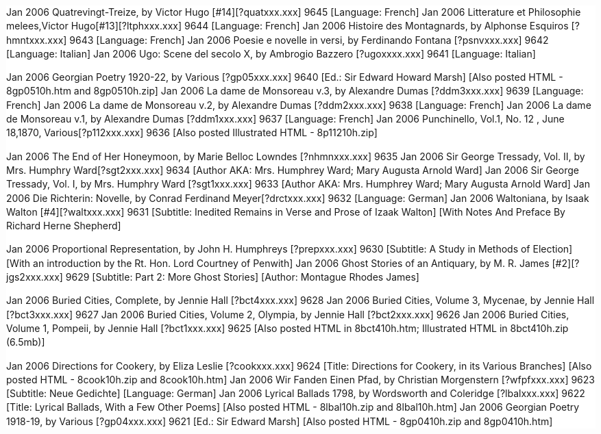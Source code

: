 Jan 2006 Quatrevingt-Treize, by Victor Hugo           [#14][?quatxxx.xxx] 9645
  [Language: French]
Jan 2006 Litterature et Philosophie melees,Victor Hugo[#13][?ltphxxx.xxx] 9644
  [Language: French]
Jan 2006 Histoire des Montagnards, by Alphonse Esquiros    [?hmntxxx.xxx] 9643
  [Language: French]
Jan 2006 Poesie e novelle in versi, by Ferdinando Fontana  [?psnvxxx.xxx] 9642
  [Language: Italian]
Jan 2006 Ugo: Scene del secolo X, by Ambrogio Bazzero      [?ugoxxxx.xxx] 9641
  [Language: Italian]

Jan 2006 Georgian Poetry 1920-22, by Various               [?gp05xxx.xxx] 9640
  [Ed.: Sir Edward Howard Marsh]
  [Also posted HTML - 8gp0510h.htm and 8gp0510h.zip]
Jan 2006 La dame de Monsoreau v.3, by Alexandre Dumas      [?ddm3xxx.xxx] 9639
  [Language: French]
Jan 2006 La dame de Monsoreau v.2, by Alexandre Dumas      [?ddm2xxx.xxx] 9638
  [Language: French]
Jan 2006 La dame de Monsoreau v.1, by Alexandre Dumas      [?ddm1xxx.xxx] 9637
  [Language: French]
Jan 2006 Punchinello, Vol.1, No. 12 , June 18,1870, Various[?p112xxx.xxx] 9636
  [Also posted Illustrated HTML - 8p11210h.zip]

Jan 2006 The End of Her Honeymoon, by Marie Belloc Lowndes [?nhmnxxx.xxx] 9635
Jan 2006 Sir George Tressady, Vol. II, by Mrs. Humphry Ward[?sgt2xxx.xxx] 9634
  [Author AKA: Mrs. Humphrey Ward; Mary Augusta Arnold Ward]
Jan 2006 Sir George Tressady, Vol. I, by Mrs. Humphry Ward [?sgt1xxx.xxx] 9633
  [Author AKA: Mrs. Humphrey Ward; Mary Augusta Arnold Ward]
Jan 2006 Die Richterin:  Novelle, by Conrad Ferdinand Meyer[?drctxxx.xxx] 9632
  [Language: German]
Jan 2006 Waltoniana, by Isaak Walton                   [#4][?waltxxx.xxx] 9631
  [Subtitle: Inedited Remains in Verse and Prose of Izaak Walton]
  [With Notes And Preface By Richard Herne Shepherd]

Jan 2006 Proportional Representation, by John H. Humphreys [?prepxxx.xxx] 9630
  [Subtitle: A Study in Methods of Election]
  [With an introduction by the Rt. Hon. Lord Courtney of Penwith]
Jan 2006 Ghost Stories of an Antiquary, by M. R. James [#2][?jgs2xxx.xxx] 9629
  [Subtitle: Part 2: More Ghost Stories] [Author: Montague Rhodes James]

Jan 2006 Buried Cities, Complete, by Jennie Hall           [?bct4xxx.xxx] 9628
Jan 2006 Buried Cities, Volume 3, Mycenae, by Jennie Hall  [?bct3xxx.xxx] 9627
Jan 2006 Buried Cities, Volume 2, Olympia, by Jennie Hall  [?bct2xxx.xxx] 9626
Jan 2006 Buried Cities, Volume 1, Pompeii, by Jennie Hall  [?bct1xxx.xxx] 9625
  [Also posted HTML in 8bct410h.htm; Illustrated HTML in 8bct410h.zip (6.5mb)]

Jan 2006 Directions for Cookery, by Eliza Leslie           [?cookxxx.xxx] 9624
  [Title: Directions for Cookery, in its Various Branches]
  [Also posted HTML - 8cook10h.zip and 8cook10h.htm]
Jan 2006 Wir Fanden Einen Pfad, by Christian Morgenstern   [?wfpfxxx.xxx] 9623
  [Subtitle: Neue Gedichte] [Language: German]
Jan 2006 Lyrical Ballads 1798, by Wordsworth and Coleridge [?lbalxxx.xxx] 9622
  [Title: Lyrical Ballads, With a Few Other Poems]
  [Also posted HTML - 8lbal10h.zip and 8lbal10h.htm]
Jan 2006 Georgian Poetry 1918-19, by Various               [?gp04xxx.xxx] 9621
  [Ed.: Sir Edward Marsh]
  [Also posted HTML - 8gp0410h.zip and 8gp0410h.htm]
